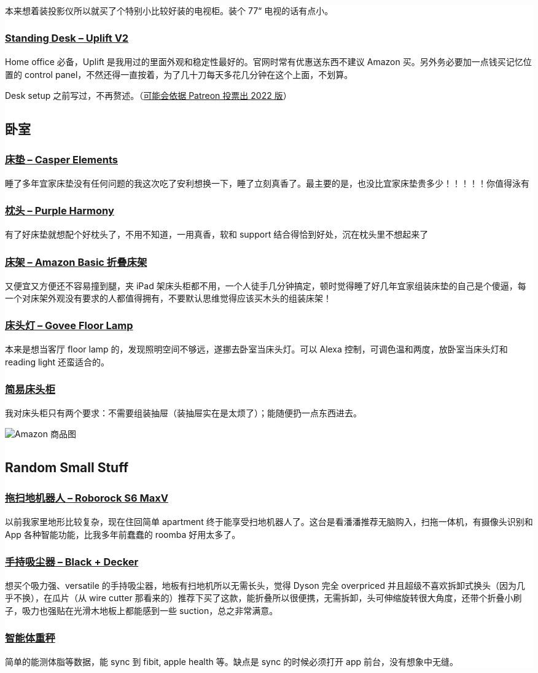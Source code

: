 本来想着装投影仪所以就买了个特别小比较好装的电视柜。装个 77“ 电视的话有点小。

### **[Standing Desk – Uplift V2](https://amzn.to/3bt9WOO)**

Home office 必备，Uplift 是我用过的里面外观和稳定性最好的。官网时常有优惠送东西不建议 Amazon 买。另外务必要加一点钱买记忆位置的 control panel，不然还得一直按着，为了几十刀每天多花几分钟在这个上面，不划算。

Desk setup 之前写过，不再赘述。（[可能会依据 Patreon 投票出 2022 版](https://www.patreon.com/posts/63399522)）

## **卧室**

### **[床垫 – Casper Elements](https://amzn.to/3FU5sg6)**

睡了多年宜家床垫没有任何问题的我这次吃了安利想换一下，睡了立刻真香了。最主要的是，也没比宜家床垫贵多少！！！！！你值得泳有

### **[枕头 – Purple Harmony](https://amzn.to/31rHMRs)**

有了好床垫就想配个好枕头了，不用不知道，一用真香，软和 support 结合得恰到好处，沉在枕头里不想起来了

### **[床架 – Amazon Basic 折叠床架](https://amzn.to/2ZuPDgp)**

又便宜又方便还不容易撞到腿，夹 iPad 架床头柜都不用，一个人徒手几分钟搞定，顿时觉得睡了好几年宜家组装床垫的自己是个傻逼，每一个对床架外观没有要求的人都值得拥有，不要默认思维觉得应该买木头的组装床架！

### **[床头灯 – Govee Floor Lamp](https://amzn.to/3txvCRf)**

本来是想当客厅 floor lamp 的，发现照明空间不够远，遂挪去卧室当床头灯。可以 Alexa 控制，可调色温和两度，放卧室当床头灯和 reading light 还蛮适合的。

### **[简易床头柜](https://amzn.to/3tvdNm6)**

我对床头柜只有两个要求：不需要组装抽屉（装抽屉实在是太烦了）；能随便扔一点东西进去。

![Amazon 商品图](https://m.media-amazon.com/images/I/91WaE4jnt4L._AC_SL1500_.jpg)

## **Random Small Stuff**

### **[拖扫地机器人 – Roborock S6 MaxV](https://amzn.to/3IMGukS)**

以前我家里地形比较复杂，现在住回简单 apartment 终于能享受扫地机器人了。这台是看潘潘推荐无脑购入，扫拖一体机，有摄像头识别和 App 各种智能功能，比我多年前蠢蠢的 roomba 好用太多了。

### **[手持吸尘器 – Black + Decker](https://amzn.to/3FZObC7)**

想买个吸力强、versatile 的手持吸尘器，地板有扫地机所以无需长头，觉得 Dyson 完全 overpriced 并且超级不喜欢拆卸式换头（因为几乎不换），在瓜片（从 wire cutter 那看来的）推荐下买了这款，能折叠所以很便携，无需拆卸，头可伸缩旋转很大角度，还带个折叠小刷子，吸力也强贴在光滑木地板上都能感到一些 suction，总之非常满意。

### **[智能体重秤](https://amzn.to/3vGch32)**

简单的能测体脂等数据，能 sync 到 fibit, apple health 等。缺点是 sync 的时候必须打开 app 前台，没有想象中无缝。
